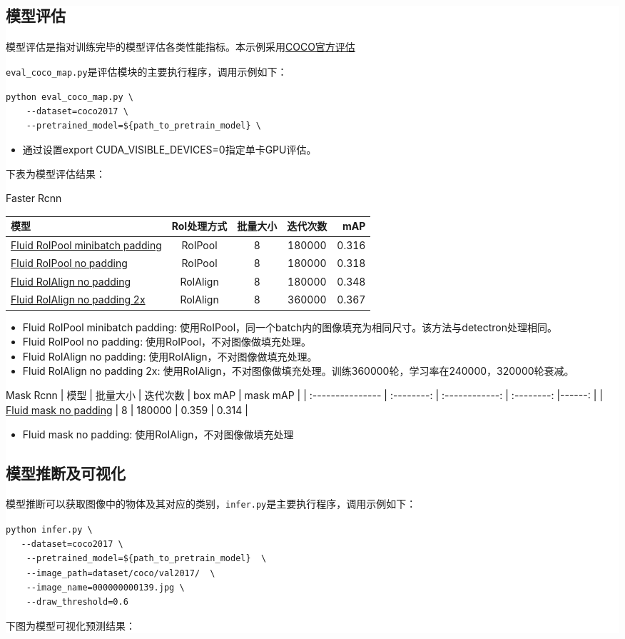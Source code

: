 ## 模型评估

模型评估是指对训练完毕的模型评估各类性能指标。本示例采用[COCO官方评估](http://cocodataset.org/#detections-eval)

`eval_coco_map.py`是评估模块的主要执行程序，调用示例如下：

    python eval_coco_map.py \
        --dataset=coco2017 \
        --pretrained_model=${path_to_pretrain_model} \

- 通过设置export CUDA\_VISIBLE\_DEVICES=0指定单卡GPU评估。

下表为模型评估结果：

Faster Rcnn

| 模型                   |   RoI处理方式  | 批量大小   | 迭代次数   | mAP  |
| :--------------- | :--------: | :------------:    | :------------------:    |------: |
| [Fluid RoIPool minibatch padding](http://paddlemodels.bj.bcebos.com/faster_rcnn/model_pool_minibatch_padding.tar.gz) | RoIPool | 8   |    180000        | 0.316 |
| [Fluid RoIPool no padding](http://paddlemodels.bj.bcebos.com/faster_rcnn/model_pool_no_padding.tar.gz)  | RoIPool | 8   |    180000        | 0.318 |
| [Fluid RoIAlign no padding](http://paddlemodels.bj.bcebos.com/faster_rcnn/model_align_no_padding.tar.gz)  | RoIAlign | 8   |    180000        | 0.348 |
| [Fluid RoIAlign no padding 2x](http://paddlemodels.bj.bcebos.com/faster_rcnn/model_align_no_padding_2x.tar.gz)  | RoIAlign | 8   |    360000        | 0.367 |



* Fluid RoIPool minibatch padding: 使用RoIPool，同一个batch内的图像填充为相同尺寸。该方法与detectron处理相同。
* Fluid RoIPool no padding: 使用RoIPool，不对图像做填充处理。
* Fluid RoIAlign no padding: 使用RoIAlign，不对图像做填充处理。
* Fluid RoIAlign no padding 2x: 使用RoIAlign，不对图像做填充处理。训练360000轮，学习率在240000，320000轮衰减。

Mask Rcnn
| 模型                   | 批量大小   | 迭代次数   | box mAP  | mask mAP |
| :--------------- | :--------: | :------------:    | :--------:    |------: |
| [Fluid mask no padding](https://paddlemodels.bj.bcebos.com/faster_rcnn/Fluid_mask_no_padding.tar.gz) | 8 | 180000 | 0.359 | 0.314 |  

* Fluid mask no padding: 使用RoIAlign，不对图像做填充处理

## 模型推断及可视化

模型推断可以获取图像中的物体及其对应的类别，`infer.py`是主要执行程序，调用示例如下：

    python infer.py \
       --dataset=coco2017 \
        --pretrained_model=${path_to_pretrain_model}  \
        --image_path=dataset/coco/val2017/  \
        --image_name=000000000139.jpg \
        --draw_threshold=0.6

下图为模型可视化预测结果：
<p align="center">